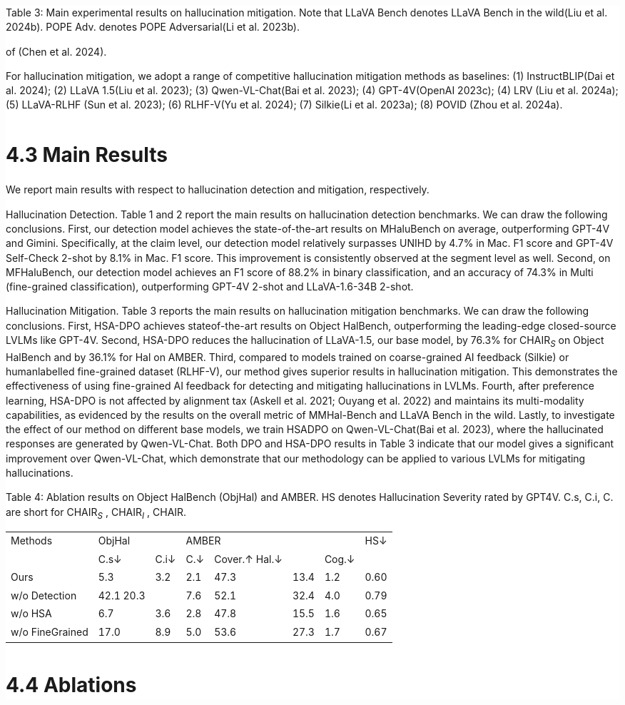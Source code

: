Table 3: Main experimental results on hallucination mitigation. Note that LLaVA Bench denotes LLaVA Bench in the wild(Liu et al. 2024b). POPE Adv. denotes POPE Adversarial(Li et al. 2023b).

of (Chen et al. 2024).

For hallucination mitigation, we adopt a range of competitive hallucination mitigation methods as baselines: (1) InstructBLIP(Dai et al. 2024); (2) LLaVA 1.5(Liu et al. 2023); (3) Qwen-VL-Chat(Bai et al. 2023); (4) GPT-4V(OpenAI 2023c); (4) LRV (Liu et al. 2024a); (5) LLaVA-RLHF (Sun et al. 2023); (6) RLHF-V(Yu et al. 2024); (7) Silkie(Li et al. 2023a); (8) POVID (Zhou et al. 2024a).

# 4.3 Main Results

We report main results with respect to hallucination detection and mitigation, respectively.

Hallucination Detection. Table 1 and 2 report the main results on hallucination detection benchmarks. We can draw the following conclusions. First, our detection model achieves the state-of-the-art results on MHaluBench on average, outperforming GPT-4V and Gimini. Specifically, at the claim level, our detection model relatively surpasses UNIHD by $4 . 7 \%$ in Mac. F1 score and GPT-4V Self-Check 2-shot by $8 . 1 \%$ in Mac. F1 score. This improvement is consistently observed at the segment level as well. Second, on MFHaluBench, our detection model achieves an F1 score of $8 8 . 2 \%$ in binary classification, and an accuracy of $7 4 . 3 \%$ in Multi (fine-grained classification), outperforming GPT-4V 2-shot and LLaVA-1.6-34B 2-shot.

Hallucination Mitigation. Table 3 reports the main results on hallucination mitigation benchmarks. We can draw the following conclusions. First, HSA-DPO achieves stateof-the-art results on Object HalBench, outperforming the leading-edge closed-source LVLMs like GPT-4V. Second, HSA-DPO reduces the hallucination of LLaVA-1.5, our base model, by $7 6 . 3 \%$ for $\mathrm { C H A I R } _ { S }$ on Object HalBench and by $3 6 . 1 \%$ for Hal on AMBER. Third, compared to models trained on coarse-grained AI feedback (Silkie) or humanlabelled fine-grained dataset (RLHF-V), our method gives superior results in hallucination mitigation. This demonstrates the effectiveness of using fine-grained AI feedback for detecting and mitigating hallucinations in LVLMs. Fourth, after preference learning, HSA-DPO is not affected by alignment tax (Askell et al. 2021; Ouyang et al. 2022) and maintains its multi-modality capabilities, as evidenced by the results on the overall metric of MMHal-Bench and LLaVA Bench in the wild. Lastly, to investigate the effect of our method on different base models, we train HSADPO on Qwen-VL-Chat(Bai et al. 2023), where the hallucinated responses are generated by Qwen-VL-Chat. Both DPO and HSA-DPO results in Table 3 indicate that our model gives a significant improvement over Qwen-VL-Chat, which demonstrate that our methodology can be applied to various LVLMs for mitigating hallucinations.

Table 4: Ablation results on Object HalBench (ObjHal) and AMBER. HS denotes Hallucination Severity rated by GPT4V. C.s, C.i, C. are short for $\mathrm { C H A I R } _ { S }$ , $\mathrm { C H A I R } _ { I }$ , CHAIR.   

<html><body><table><tr><td rowspan="2">Methods</td><td colspan="2">ObjHal</td><td colspan="4">AMBER</td><td rowspan="2">HS↓</td></tr><tr><td>C.s↓</td><td>C.i↓</td><td>C.↓</td><td>Cover.↑ Hal.↓</td><td></td><td>Cog.↓</td></tr><tr><td>Ours</td><td>5.3</td><td>3.2</td><td>2.1</td><td>47.3</td><td>13.4</td><td>1.2</td><td>0.60</td></tr><tr><td>w/o Detection</td><td>42.1 20.3</td><td></td><td>7.6</td><td>52.1</td><td>32.4</td><td>4.0</td><td>0.79</td></tr><tr><td>w/o HSA</td><td>6.7</td><td>3.6</td><td>2.8</td><td>47.8</td><td>15.5</td><td>1.6</td><td>0.65</td></tr><tr><td>w/o FineGrained</td><td>17.0</td><td>8.9</td><td>5.0</td><td>53.6</td><td>27.3</td><td>1.7</td><td>0.67</td></tr></table></body></html>

# 4.4 Ablations
